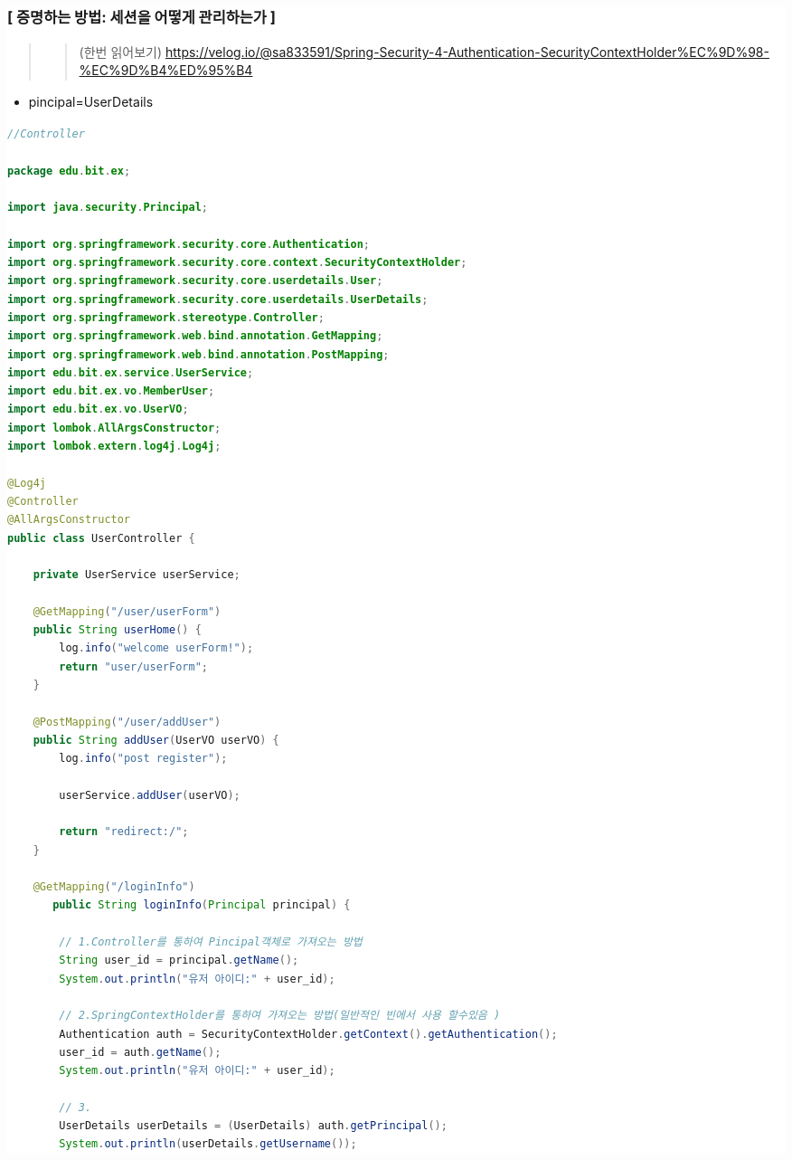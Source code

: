 ### [ 증명하는 방법: 세션을 어떻게 관리하는가 ]
>> (한번 읽어보기) https://velog.io/@sa833591/Spring-Security-4-Authentication-SecurityContextHolder%EC%9D%98-%EC%9D%B4%ED%95%B4

- pincipal=UserDetails
```java
//Controller

package edu.bit.ex;

import java.security.Principal;

import org.springframework.security.core.Authentication;
import org.springframework.security.core.context.SecurityContextHolder;
import org.springframework.security.core.userdetails.User;
import org.springframework.security.core.userdetails.UserDetails;
import org.springframework.stereotype.Controller;
import org.springframework.web.bind.annotation.GetMapping;
import org.springframework.web.bind.annotation.PostMapping;
import edu.bit.ex.service.UserService;
import edu.bit.ex.vo.MemberUser;
import edu.bit.ex.vo.UserVO;
import lombok.AllArgsConstructor;
import lombok.extern.log4j.Log4j;

@Log4j
@Controller
@AllArgsConstructor
public class UserController {
	
	private UserService userService;
	
	@GetMapping("/user/userForm")
	public String userHome() {
		log.info("welcome userForm!");
		return "user/userForm";
	}
	
	@PostMapping("/user/addUser")
	public String addUser(UserVO userVO) {
		log.info("post register");
		
		userService.addUser(userVO);
		
		return "redirect:/";
	}
	
	@GetMapping("/loginInfo")
	   public String loginInfo(Principal principal) {
	      
	    // 1.Controller를 통하여 Pincipal객체로 가져오는 방법
	    String user_id = principal.getName();
	    System.out.println("유저 아이디:" + user_id);

	    // 2.SpringContextHolder를 통하여 가져오는 방법(일반적인 빈에서 사용 할수있음 )
	    Authentication auth = SecurityContextHolder.getContext().getAuthentication();
	    user_id = auth.getName();
	    System.out.println("유저 아이디:" + user_id);

	    // 3.
	    UserDetails userDetails = (UserDetails) auth.getPrincipal();
	    System.out.println(userDetails.getUsername());

```